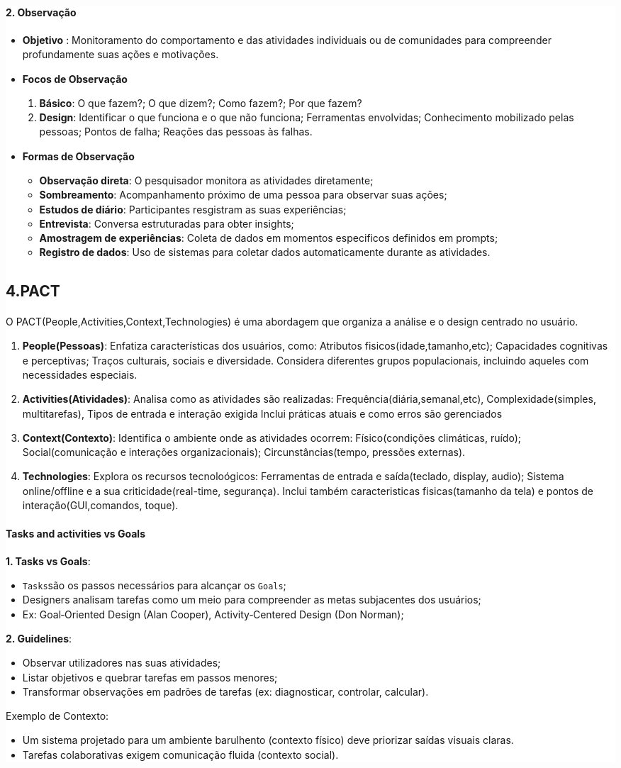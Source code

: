 #### **2. Observação**
  - **Objetivo** : Monitoramento do comportamento e das atividades individuais ou de comunidades para compreender profundamente suas ações e motivações.

  - **Focos de Observação**
    1. **Básico**: O que fazem?; O que dizem?; Como fazem?; Por que fazem?
    2. **Design**: Identificar o que funciona e o que não funciona; Ferramentas envolvidas; Conhecimento mobilizado pelas pessoas; Pontos de falha; Reações das pessoas às falhas.

  - **Formas de Observação**
    - **Observação direta**: O pesquisador monitora as atividades diretamente;
    - **Sombreamento**: Acompanhamento próximo de uma pessoa para observar suas ações;
    - **Estudos de diário**: Participantes resgistram as suas experiências;
    - **Entrevista**: Conversa estruturadas para obter insights;
    - **Amostragem de experiências**: Coleta de dados em momentos especificos definidos em prompts;
    - **Registro de dados**: Uso de sistemas para coletar dados automaticamente durante as atividades.


## **4.PACT**

O PACT(People,Activities,Context,Technologies) é uma abordagem que organiza a análise e o design centrado no usuário.

  1. **People(Pessoas)**: Enfatiza características dos usuários, como: Atributos fisicos(idade,tamanho,etc); Capacidades cognitivas e perceptivas; Traços culturais, sociais e diversidade. Considera diferentes grupos populacionais, incluindo aqueles com necessidades especiais.

  2. **Activities(Atividades)**: Analisa como as atividades são realizadas: Frequência(diária,semanal,etc), Complexidade(simples, multitarefas), Tipos de entrada e interação exigida
  Inclui práticas atuais e como erros são gerenciados 

  3. **Context(Contexto)**: Identifica o ambiente onde as atividades ocorrem: Físico(condições climáticas, ruído);
  Social(comunicação e interações organizacionais); Circunstâncias(tempo, pressões externas).

  4. **Technologies**: Explora os recursos tecnoloógicos: Ferramentas de entrada e saída(teclado, display, audio);
  Sistema online/offline e a sua criticidade(real-time, segurança). Inclui também caracteristicas fisicas(tamanho da tela) e pontos de interação(GUI,comandos, toque).

#### Tasks and activities vs Goals

  **1. Tasks vs Goals**:
  - `Tasks`são os passos necessários para alcançar os `Goals`;
  - Designers analisam tarefas como um meio para compreender as metas subjacentes dos usuários;
  - Ex: Goal‐Oriented Design (Alan Cooper), Activity‐Centered Design (Don Norman);

  **2. Guidelines**:
  - Observar utilizadores nas suas atividades;
  - Listar objetivos e quebrar tarefas em passos menores;
  - Transformar observações em padrões de tarefas (ex: diagnosticar, controlar, calcular).

  Exemplo de Contexto:
  - Um sistema projetado para um ambiente barulhento (contexto físico) deve priorizar saídas visuais claras.
  - Tarefas colaborativas exigem comunicação fluida (contexto social).
